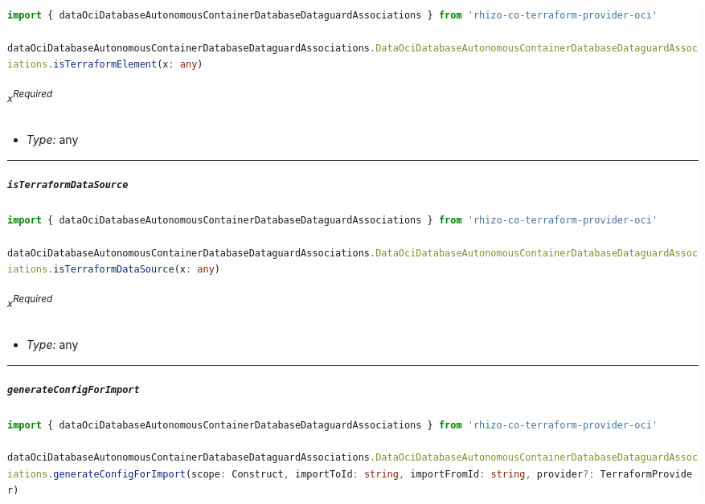 ```typescript
import { dataOciDatabaseAutonomousContainerDatabaseDataguardAssociations } from 'rhizo-co-terraform-provider-oci'

dataOciDatabaseAutonomousContainerDatabaseDataguardAssociations.DataOciDatabaseAutonomousContainerDatabaseDataguardAssociations.isTerraformElement(x: any)
```

###### `x`<sup>Required</sup> <a name="x" id="rhizo-co-terraform-provider-oci.dataOciDatabaseAutonomousContainerDatabaseDataguardAssociations.DataOciDatabaseAutonomousContainerDatabaseDataguardAssociations.isTerraformElement.parameter.x"></a>

- *Type:* any

---

##### `isTerraformDataSource` <a name="isTerraformDataSource" id="rhizo-co-terraform-provider-oci.dataOciDatabaseAutonomousContainerDatabaseDataguardAssociations.DataOciDatabaseAutonomousContainerDatabaseDataguardAssociations.isTerraformDataSource"></a>

```typescript
import { dataOciDatabaseAutonomousContainerDatabaseDataguardAssociations } from 'rhizo-co-terraform-provider-oci'

dataOciDatabaseAutonomousContainerDatabaseDataguardAssociations.DataOciDatabaseAutonomousContainerDatabaseDataguardAssociations.isTerraformDataSource(x: any)
```

###### `x`<sup>Required</sup> <a name="x" id="rhizo-co-terraform-provider-oci.dataOciDatabaseAutonomousContainerDatabaseDataguardAssociations.DataOciDatabaseAutonomousContainerDatabaseDataguardAssociations.isTerraformDataSource.parameter.x"></a>

- *Type:* any

---

##### `generateConfigForImport` <a name="generateConfigForImport" id="rhizo-co-terraform-provider-oci.dataOciDatabaseAutonomousContainerDatabaseDataguardAssociations.DataOciDatabaseAutonomousContainerDatabaseDataguardAssociations.generateConfigForImport"></a>

```typescript
import { dataOciDatabaseAutonomousContainerDatabaseDataguardAssociations } from 'rhizo-co-terraform-provider-oci'

dataOciDatabaseAutonomousContainerDatabaseDataguardAssociations.DataOciDatabaseAutonomousContainerDatabaseDataguardAssociations.generateConfigForImport(scope: Construct, importToId: string, importFromId: string, provider?: TerraformProvider)
```

